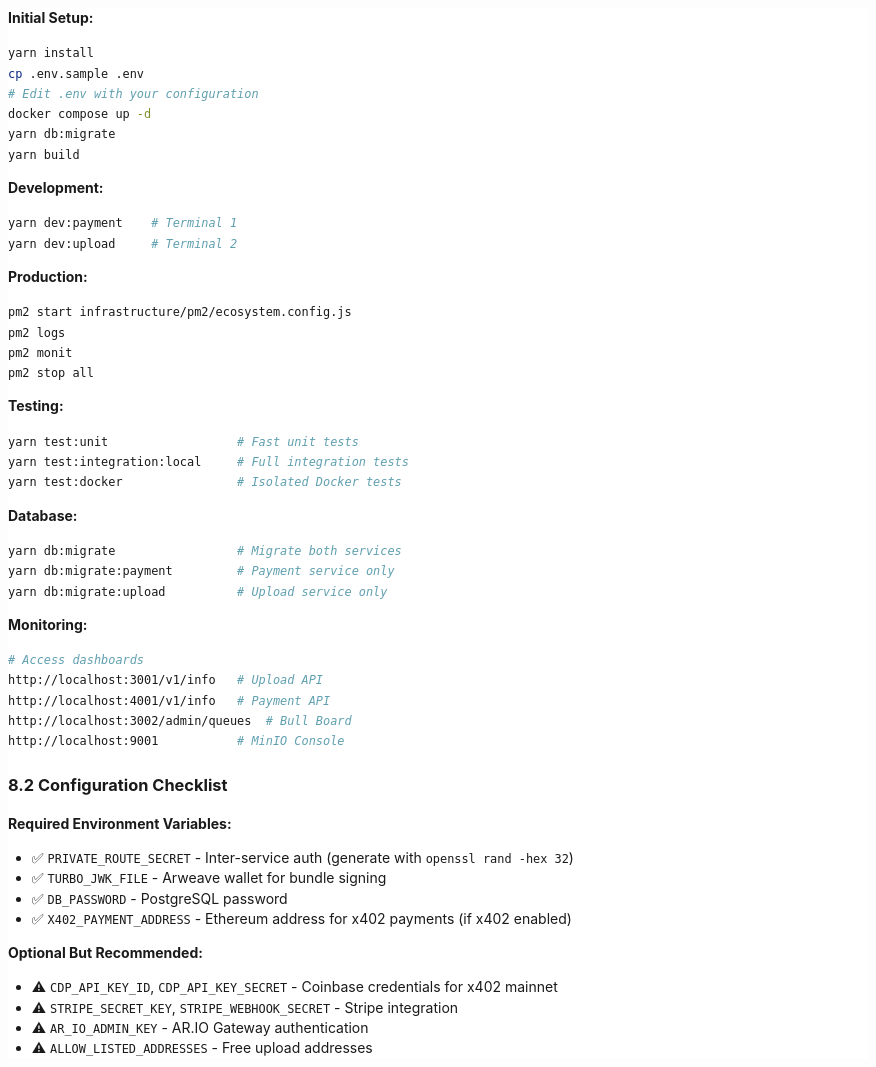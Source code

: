 **Initial Setup:**
```bash
yarn install
cp .env.sample .env
# Edit .env with your configuration
docker compose up -d
yarn db:migrate
yarn build
```

**Development:**
```bash
yarn dev:payment    # Terminal 1
yarn dev:upload     # Terminal 2
```

**Production:**
```bash
pm2 start infrastructure/pm2/ecosystem.config.js
pm2 logs
pm2 monit
pm2 stop all
```

**Testing:**
```bash
yarn test:unit                  # Fast unit tests
yarn test:integration:local     # Full integration tests
yarn test:docker                # Isolated Docker tests
```

**Database:**
```bash
yarn db:migrate                 # Migrate both services
yarn db:migrate:payment         # Payment service only
yarn db:migrate:upload          # Upload service only
```

**Monitoring:**
```bash
# Access dashboards
http://localhost:3001/v1/info   # Upload API
http://localhost:4001/v1/info   # Payment API
http://localhost:3002/admin/queues  # Bull Board
http://localhost:9001           # MinIO Console
```

### 8.2 Configuration Checklist

**Required Environment Variables:**
- ✅ `PRIVATE_ROUTE_SECRET` - Inter-service auth (generate with `openssl rand -hex 32`)
- ✅ `TURBO_JWK_FILE` - Arweave wallet for bundle signing
- ✅ `DB_PASSWORD` - PostgreSQL password
- ✅ `X402_PAYMENT_ADDRESS` - Ethereum address for x402 payments (if x402 enabled)

**Optional But Recommended:**
- ⚠️ `CDP_API_KEY_ID`, `CDP_API_KEY_SECRET` - Coinbase credentials for x402 mainnet
- ⚠️ `STRIPE_SECRET_KEY`, `STRIPE_WEBHOOK_SECRET` - Stripe integration
- ⚠️ `AR_IO_ADMIN_KEY` - AR.IO Gateway authentication
- ⚠️ `ALLOW_LISTED_ADDRESSES` - Free upload addresses
